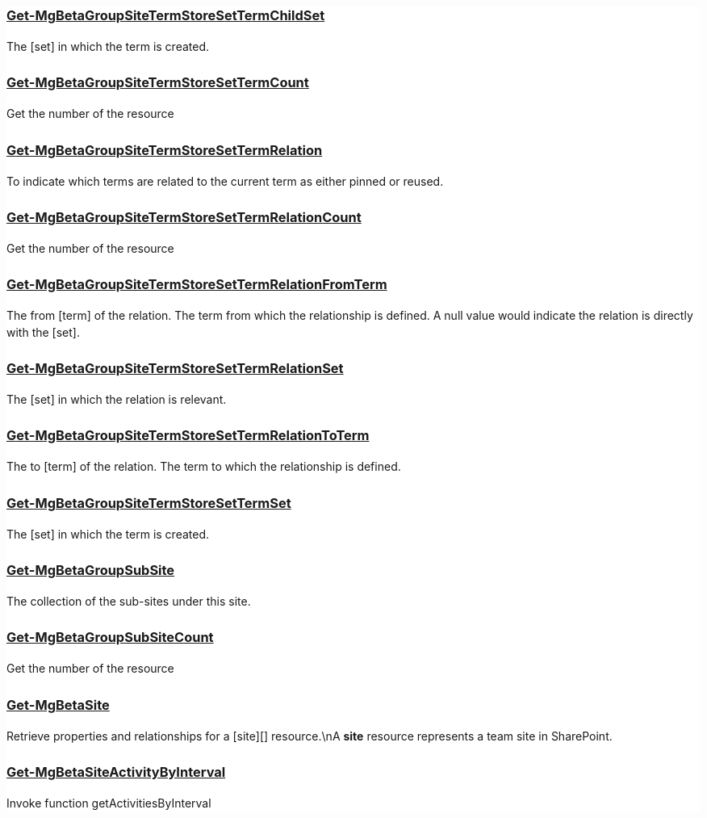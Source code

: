 ### [Get-MgBetaGroupSiteTermStoreSetTermChildSet](Get-MgBetaGroupSiteTermStoreSetTermChildSet.md)
The [set] in which the term is created.

### [Get-MgBetaGroupSiteTermStoreSetTermCount](Get-MgBetaGroupSiteTermStoreSetTermCount.md)
Get the number of the resource

### [Get-MgBetaGroupSiteTermStoreSetTermRelation](Get-MgBetaGroupSiteTermStoreSetTermRelation.md)
To indicate which terms are related to the current term as either pinned or reused.

### [Get-MgBetaGroupSiteTermStoreSetTermRelationCount](Get-MgBetaGroupSiteTermStoreSetTermRelationCount.md)
Get the number of the resource

### [Get-MgBetaGroupSiteTermStoreSetTermRelationFromTerm](Get-MgBetaGroupSiteTermStoreSetTermRelationFromTerm.md)
The from [term] of the relation.
The term from which the relationship is defined.
A null value would indicate the relation is directly with the [set].

### [Get-MgBetaGroupSiteTermStoreSetTermRelationSet](Get-MgBetaGroupSiteTermStoreSetTermRelationSet.md)
The [set] in which the relation is relevant.

### [Get-MgBetaGroupSiteTermStoreSetTermRelationToTerm](Get-MgBetaGroupSiteTermStoreSetTermRelationToTerm.md)
The to [term] of the relation.
The term to which the relationship is defined.

### [Get-MgBetaGroupSiteTermStoreSetTermSet](Get-MgBetaGroupSiteTermStoreSetTermSet.md)
The [set] in which the term is created.

### [Get-MgBetaGroupSubSite](Get-MgBetaGroupSubSite.md)
The collection of the sub-sites under this site.

### [Get-MgBetaGroupSubSiteCount](Get-MgBetaGroupSubSiteCount.md)
Get the number of the resource

### [Get-MgBetaSite](Get-MgBetaSite.md)
Retrieve properties and relationships for a [site][] resource.\nA **site** resource represents a team site in SharePoint.

### [Get-MgBetaSiteActivityByInterval](Get-MgBetaSiteActivityByInterval.md)
Invoke function getActivitiesByInterval
